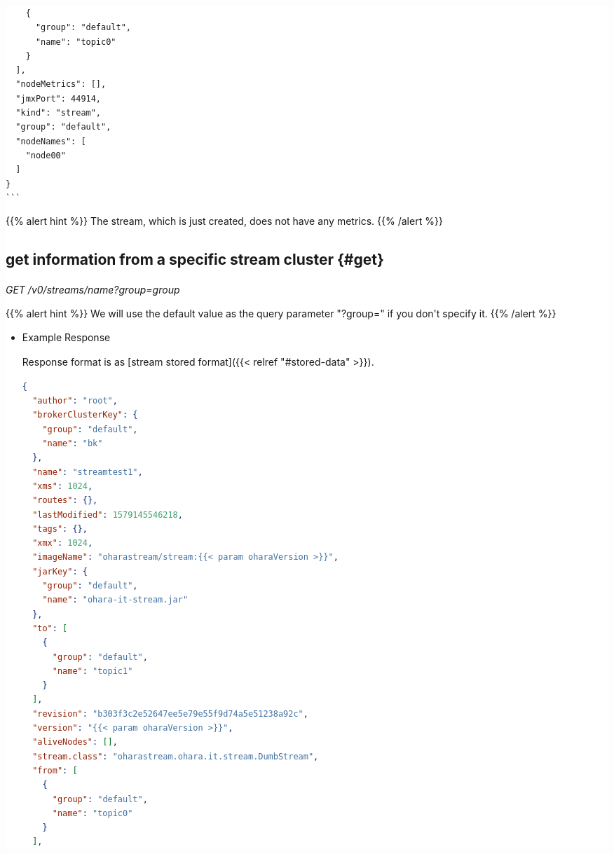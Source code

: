         {
          "group": "default",
          "name": "topic0"
        }
      ],
      "nodeMetrics": [],
      "jmxPort": 44914,
      "kind": "stream",
      "group": "default",
      "nodeNames": [
        "node00"
      ]
    }
    ```

{{% alert hint %}}
The stream, which is just created, does not have any metrics.
{{% /alert %}}

## get information from a specific stream cluster {#get}

*GET /v0/streams/${name}?group=$group*

{{% alert hint %}}
We will use the default value as the query parameter "?group=" if you
don't specify it.
{{% /alert %}}

* Example Response

    Response format is as [stream stored format]({{< relref "#stored-data" >}}).

    ```json
    {
      "author": "root",
      "brokerClusterKey": {
        "group": "default",
        "name": "bk"
      },
      "name": "streamtest1",
      "xms": 1024,
      "routes": {},
      "lastModified": 1579145546218,
      "tags": {},
      "xmx": 1024,
      "imageName": "oharastream/stream:{{< param oharaVersion >}}",
      "jarKey": {
        "group": "default",
        "name": "ohara-it-stream.jar"
      },
      "to": [
        {
          "group": "default",
          "name": "topic1"
        }
      ],
      "revision": "b303f3c2e52647ee5e79e55f9d74a5e51238a92c",
      "version": "{{< param oharaVersion >}}",
      "aliveNodes": [],
      "stream.class": "oharastream.ohara.it.stream.DumbStream",
      "from": [
        {
          "group": "default",
          "name": "topic0"
        }
      ],